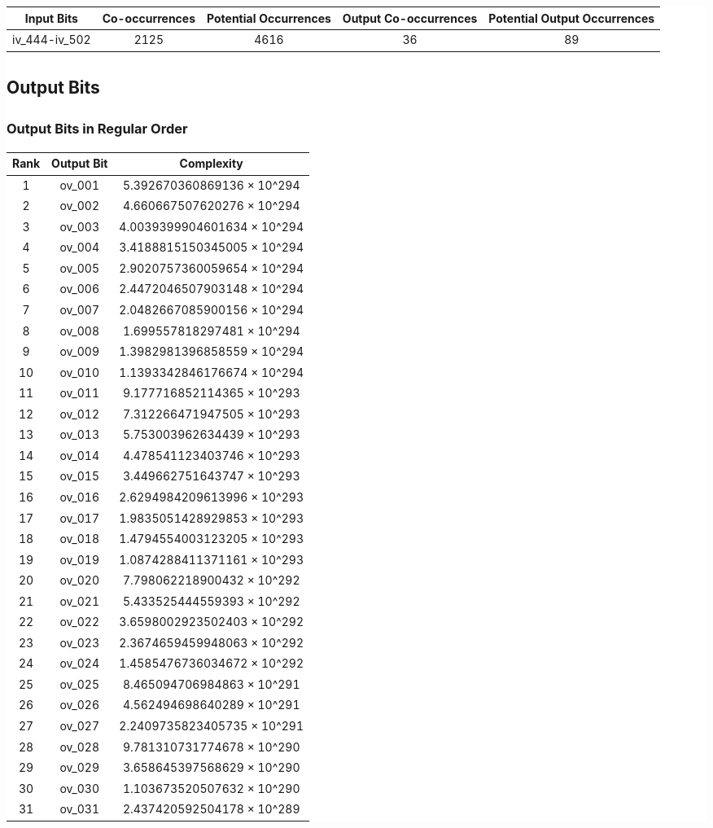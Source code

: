 | Input Bits | Co-occurrences | Potential Occurrences | Output Co-occurrences | Potential Output Occurrences |
|:----------:|:--------------:|:---------------------:|:---------------------:|:----------------------------:|
| iv_444-iv_502 | 2125 | 4616 | 36 | 89 |

## Output Bits

### Output Bits in Regular Order

| Rank | Output Bit | Complexity |
|:----:|:----------:|:----------:|
| 1 | ov_001 | 5.392670360869136 × 10^294 |
| 2 | ov_002 | 4.660667507620276 × 10^294 |
| 3 | ov_003 | 4.0039399904601634 × 10^294 |
| 4 | ov_004 | 3.4188815150345005 × 10^294 |
| 5 | ov_005 | 2.9020757360059654 × 10^294 |
| 6 | ov_006 | 2.4472046507903148 × 10^294 |
| 7 | ov_007 | 2.0482667085900156 × 10^294 |
| 8 | ov_008 | 1.699557818297481 × 10^294 |
| 9 | ov_009 | 1.3982981396858559 × 10^294 |
| 10 | ov_010 | 1.1393342846176674 × 10^294 |
| 11 | ov_011 | 9.177716852114365 × 10^293 |
| 12 | ov_012 | 7.312266471947505 × 10^293 |
| 13 | ov_013 | 5.753003962634439 × 10^293 |
| 14 | ov_014 | 4.478541123403746 × 10^293 |
| 15 | ov_015 | 3.449662751643747 × 10^293 |
| 16 | ov_016 | 2.6294984209613996 × 10^293 |
| 17 | ov_017 | 1.9835051428929853 × 10^293 |
| 18 | ov_018 | 1.4794554003123205 × 10^293 |
| 19 | ov_019 | 1.0874288411371161 × 10^293 |
| 20 | ov_020 | 7.798062218900432 × 10^292 |
| 21 | ov_021 | 5.433525444559393 × 10^292 |
| 22 | ov_022 | 3.6598002923502403 × 10^292 |
| 23 | ov_023 | 2.3674659459948063 × 10^292 |
| 24 | ov_024 | 1.4585476736034672 × 10^292 |
| 25 | ov_025 | 8.465094706984863 × 10^291 |
| 26 | ov_026 | 4.562494698640289 × 10^291 |
| 27 | ov_027 | 2.2409735823405735 × 10^291 |
| 28 | ov_028 | 9.781310731774678 × 10^290 |
| 29 | ov_029 | 3.658645397568629 × 10^290 |
| 30 | ov_030 | 1.103673520507632 × 10^290 |
| 31 | ov_031 | 2.437420592504178 × 10^289 |